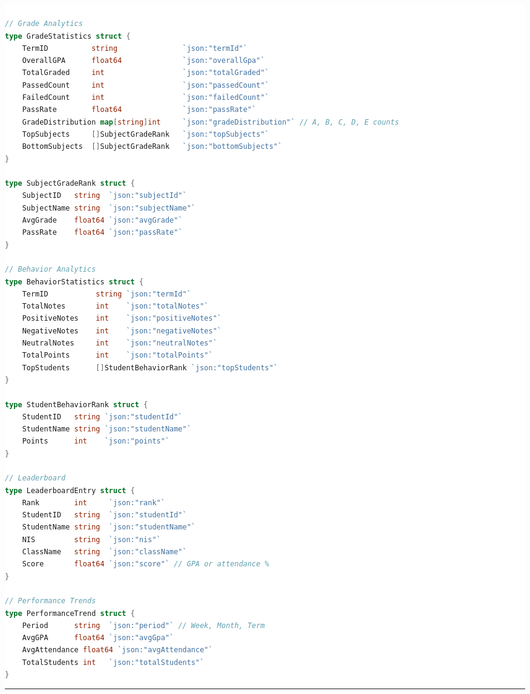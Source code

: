 ```go

// Grade Analytics
type GradeStatistics struct {
    TermID          string               `json:"termId"`
    OverallGPA      float64              `json:"overallGpa"`
    TotalGraded     int                  `json:"totalGraded"`
    PassedCount     int                  `json:"passedCount"`
    FailedCount     int                  `json:"failedCount"`
    PassRate        float64              `json:"passRate"`
    GradeDistribution map[string]int     `json:"gradeDistribution"` // A, B, C, D, E counts
    TopSubjects     []SubjectGradeRank   `json:"topSubjects"`
    BottomSubjects  []SubjectGradeRank   `json:"bottomSubjects"`
}

type SubjectGradeRank struct {
    SubjectID   string  `json:"subjectId"`
    SubjectName string  `json:"subjectName"`
    AvgGrade    float64 `json:"avgGrade"`
    PassRate    float64 `json:"passRate"`
}

// Behavior Analytics
type BehaviorStatistics struct {
    TermID           string `json:"termId"`
    TotalNotes       int    `json:"totalNotes"`
    PositiveNotes    int    `json:"positiveNotes"`
    NegativeNotes    int    `json:"negativeNotes"`
    NeutralNotes     int    `json:"neutralNotes"`
    TotalPoints      int    `json:"totalPoints"`
    TopStudents      []StudentBehaviorRank `json:"topStudents"`
}

type StudentBehaviorRank struct {
    StudentID   string `json:"studentId"`
    StudentName string `json:"studentName"`
    Points      int    `json:"points"`
}

// Leaderboard
type LeaderboardEntry struct {
    Rank        int     `json:"rank"`
    StudentID   string  `json:"studentId"`
    StudentName string  `json:"studentName"`
    NIS         string  `json:"nis"`
    ClassName   string  `json:"className"`
    Score       float64 `json:"score"` // GPA or attendance %
}

// Performance Trends
type PerformanceTrend struct {
    Period      string  `json:"period"` // Week, Month, Term
    AvgGPA      float64 `json:"avgGpa"`
    AvgAttendance float64 `json:"avgAttendance"`
    TotalStudents int   `json:"totalStudents"`
}
```

---
